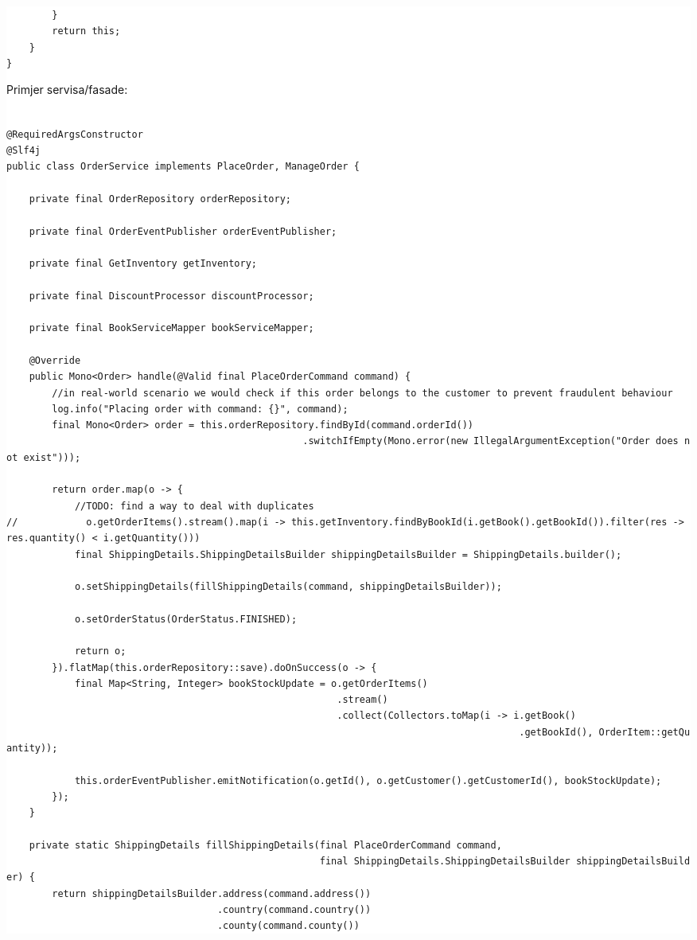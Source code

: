 ```
        }
        return this;
    }
}
```

Primjer servisa/fasade:

```

@RequiredArgsConstructor
@Slf4j
public class OrderService implements PlaceOrder, ManageOrder {

    private final OrderRepository orderRepository;

    private final OrderEventPublisher orderEventPublisher;

    private final GetInventory getInventory;
	
    private final DiscountProcessor discountProcessor;

    private final BookServiceMapper bookServiceMapper;

    @Override
    public Mono<Order> handle(@Valid final PlaceOrderCommand command) {
        //in real-world scenario we would check if this order belongs to the customer to prevent fraudulent behaviour
        log.info("Placing order with command: {}", command);
        final Mono<Order> order = this.orderRepository.findById(command.orderId())
                                                    .switchIfEmpty(Mono.error(new IllegalArgumentException("Order does not exist")));

        return order.map(o -> {
            //TODO: find a way to deal with duplicates
//            o.getOrderItems().stream().map(i -> this.getInventory.findByBookId(i.getBook().getBookId()).filter(res -> res.quantity() < i.getQuantity()))
            final ShippingDetails.ShippingDetailsBuilder shippingDetailsBuilder = ShippingDetails.builder();

            o.setShippingDetails(fillShippingDetails(command, shippingDetailsBuilder));

            o.setOrderStatus(OrderStatus.FINISHED);

            return o;
        }).flatMap(this.orderRepository::save).doOnSuccess(o -> {
            final Map<String, Integer> bookStockUpdate = o.getOrderItems()
                                                          .stream()
                                                          .collect(Collectors.toMap(i -> i.getBook()
                                                                                          .getBookId(), OrderItem::getQuantity));

            this.orderEventPublisher.emitNotification(o.getId(), o.getCustomer().getCustomerId(), bookStockUpdate);
        });
    }

    private static ShippingDetails fillShippingDetails(final PlaceOrderCommand command,
                                                       final ShippingDetails.ShippingDetailsBuilder shippingDetailsBuilder) {
        return shippingDetailsBuilder.address(command.address())
                                     .country(command.country())
                                     .county(command.county())
```